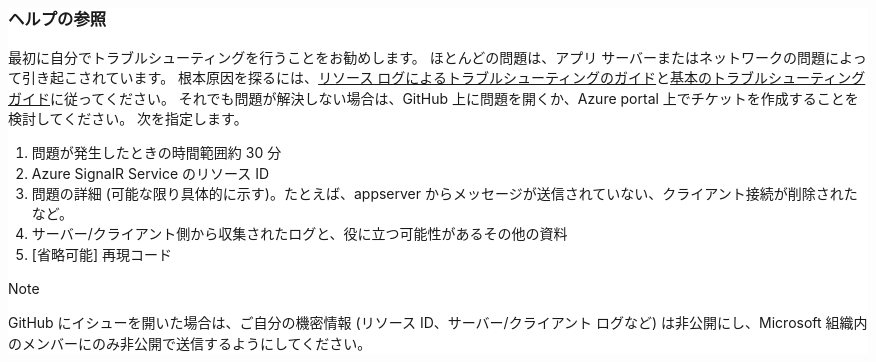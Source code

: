 ### <a name="get-help"></a>ヘルプの参照

最初に自分でトラブルシューティングを行うことをお勧めします。 ほとんどの問題は、アプリ サーバーまたはネットワークの問題によって引き起こされています。 根本原因を探るには、[リソース ログによるトラブルシューティングのガイド](#troubleshooting-with-resource-logs)と[基本のトラブルシューティング ガイド](https://github.com/Azure/azure-signalr/blob/dev/docs/tsg.md)に従ってください。
それでも問題が解決しない場合は、GitHub 上に問題を開くか、Azure portal 上でチケットを作成することを検討してください。
次を指定します。
1. 問題が発生したときの時間範囲約 30 分
2. Azure SignalR Service のリソース ID
3. 問題の詳細 (可能な限り具体的に示す)。たとえば、appserver からメッセージが送信されていない、クライアント接続が削除されたなど。
4. サーバー/クライアント側から収集されたログと、役に立つ可能性があるその他の資料
5. [省略可能] 再現コード

> [!NOTE]
> GitHub にイシューを開いた場合は、ご自分の機密情報 (リソース ID、サーバー/クライアント ログなど) は非公開にし、Microsoft 組織内のメンバーにのみ非公開で送信するようにしてください。